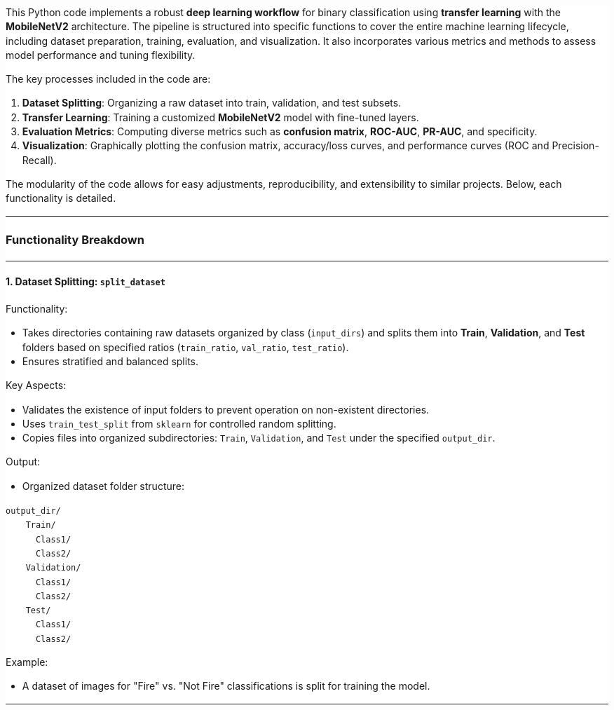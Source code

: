 
This Python code implements a robust **deep learning workflow** for binary classification using **transfer learning** with the **MobileNetV2** architecture. The pipeline is structured into specific functions to cover the entire machine learning lifecycle, including dataset preparation, training, evaluation, and visualization. It also incorporates various metrics and methods to assess model performance and tuning flexibility.

The key processes included in the code are:
1. **Dataset Splitting**: Organizing a raw dataset into train, validation, and test subsets.
2. **Transfer Learning**: Training a customized **MobileNetV2** model with fine-tuned layers.
3. **Evaluation Metrics**: Computing diverse metrics such as **confusion matrix**, **ROC-AUC**, **PR-AUC**, and specificity.
4. **Visualization**: Graphically plotting the confusion matrix, accuracy/loss curves, and performance curves (ROC and Precision-Recall).

The modularity of the code allows for easy adjustments, reproducibility, and extensibility to similar projects. Below, each functionality is detailed.

---

### **Functionality Breakdown**

---

#### **1. Dataset Splitting: `split_dataset`**

Functionality:
- Takes directories containing raw datasets organized by class (`input_dirs`) and splits them into **Train**, **Validation**, and **Test** folders based on specified ratios (`train_ratio`, `val_ratio`, `test_ratio`).
- Ensures stratified and balanced splits.

Key Aspects:
- Validates the existence of input folders to prevent operation on non-existent directories.
- Uses `train_test_split` from `sklearn` for controlled random splitting.
- Copies files into organized subdirectories: `Train`, `Validation`, and `Test` under the specified `output_dir`.

Output:
- Organized dataset folder structure:
```
output_dir/
    Train/
      Class1/
      Class2/
    Validation/
      Class1/
      Class2/
    Test/
      Class1/
      Class2/
```

Example:
- A dataset of images for "Fire" vs. "Not Fire" classifications is split for training the model.

---